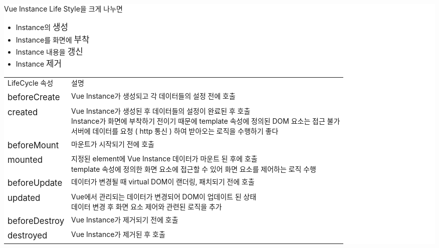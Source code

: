 Vue Instance Life Style을 크게 나누면

- Instance의 <big>생성</big>
- Instance를 화면에 <big>부착</big>
- Instance 내용을 <big>갱신</big>
- Instance <big>제거</big>

<table>
    <tr>
        <td>LifeCycle 속성</td>
        <td>설명</td>
    </tr>
    <tr>
        <td><big>beforeCreate</big></td>
        <td>Vue Instance가 생성되고 각 데이터들의 설정 전에 호출</td>
    </tr>
    <tr>
        <td><big>created</big></td>
        <td>Vue Instance가 생성된 후 데이터들의 설정이 완료된 후 호출<br>
        Instance가 화면에 부착하기 전이기 때문에 template 속성에 정의된 DOM 요소는 접근 불가<br>
        서버에 데이터를 요청 ( http 통신 ) 하여 받아오는 로직을 수행하기 좋다
        </td>
    </tr>
    <tr>
        <td><big>beforeMount</big></td>
        <td>마운트가 시작되기 전에 호출</td>
    </tr>
    <tr>
        <td><big>mounted</big></td>
        <td>지정된 element에 Vue Instance 데이터가 마운트 된 후에 호출<br>
        template 속성에 정의한 화면 요소에 접근할 수 있어 화면 요소를 제어하는 로직 수행
        </td>
    </tr>
    <tr>
        <td><big>beforeUpdate</big></td>
        <td>데이터가 변경될 때 virtual DOM이 랜더링, 패치되기 전에 호출</td>
    </tr>
    <tr>
        <td><big>updated</big></td>
        <td>Vue에서 관리되는 데이터가 변경되어 DOM이 업데이트 된 상태<br>
        데이터 변경 후 화면 요소 제어와 관련된 로직을 추가</td>
    </tr>
    <tr>
        <td><big>beforeDestroy</big></td>
        <td>Vue Instance가 제거되기 전에 호출</td>
    </tr>
    <tr>
        <td><big>destroyed</big></td>
        <td>Vue Instance가 제거된 후 호출</td>
    </tr>
</table>
